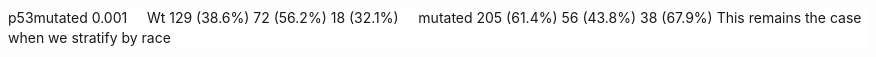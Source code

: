 </th>
</tr>
<tr>
<td>
p53mutated
</td>
<td>
</td>
<td>
</td>
<td>
</td>
<td>
0.001
</td>
</tr>
<tr>
<td>
    Wt
</td>
<td>
129 (38.6%)
</td>
<td>
72 (56.2%)
</td>
<td>
18 (32.1%)
</td>
<td>
</td>
</tr>
<tr>
<td>
    mutated
</td>
<td>
205 (61.4%)
</td>
<td>
56 (43.8%)
</td>
<td>
38 (67.9%)
</td>
<td>
</td>
</tr>
</table>
This remains the case when we stratify by race
